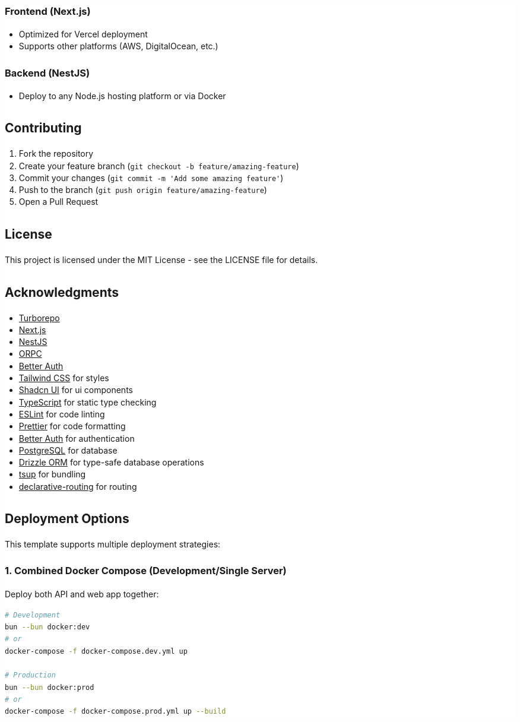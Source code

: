 ### Frontend (Next.js)
- Optimized for Vercel deployment
- Supports other platforms (AWS, DigitalOcean, etc.)

### Backend (NestJS)
- Deploy to any Node.js hosting platform or via Docker

## Contributing

1. Fork the repository
2. Create your feature branch (`git checkout -b feature/amazing-feature`)
3. Commit your changes (`git commit -m 'Add some amazing feature'`)
4. Push to the branch (`git push origin feature/amazing-feature`)
5. Open a Pull Request

## License

This project is licensed under the MIT License - see the LICENSE file for details.

## Acknowledgments

- [Turborepo](https://turbo.build/)
- [Next.js](https://nextjs.org/)
- [NestJS](https://nestjs.com/)
- [ORPC](https://orpc.io/)
- [Better Auth](https://better-auth.com/)
- [Tailwind CSS](https://tailwindcss.com/) for styles
- [Shadcn UI](https://ui.shadcn.com/) for ui components
- [TypeScript](https://www.typescriptlang.org/) for static type checking
- [ESLint](https://eslint.org/) for code linting
- [Prettier](https://prettier.io) for code formatting
- [Better Auth](https://better-auth.com/) for authentication
- [PostgreSQL](https://www.postgresql.org/) for database
- [Drizzle ORM](https://orm.drizzle.team/) for type-safe database operations
- [tsup](https://github.com/egoist/tsup) for bundling
- [declarative-routing](https://github.com/ProNextJS/declarative-routing/blob/main/docs/nextjs.md) for routing

## Deployment Options

This template supports multiple deployment strategies:

### 1. Combined Docker Compose (Development/Single Server)

Deploy both API and web app together:

```bash
# Development
bun --bun docker:dev
# or
docker-compose -f docker-compose.dev.yml up

# Production
bun --bun docker:prod
# or
docker-compose -f docker-compose.prod.yml up --build
```
